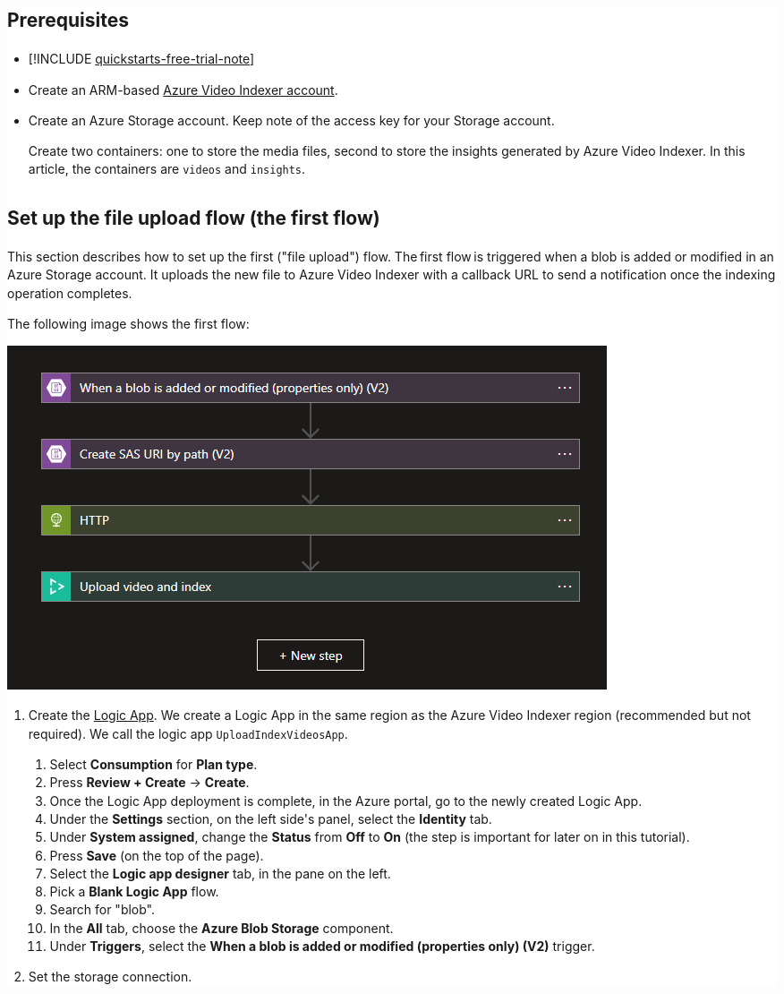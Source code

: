 ## Prerequisites

- [!INCLUDE [quickstarts-free-trial-note](../../includes/quickstarts-free-trial-note.md)]
- Create an ARM-based [Azure Video Indexer account](create-account-portal.md).
- Create an Azure Storage account. Keep note of the access key for your Storage account.

    Create two containers: one to store the media files, second to store the insights generated by Azure Video Indexer. In this article, the containers are `videos` and `insights`.

## Set up the file upload flow (the first flow)

This section describes how to set up the first ("file upload") flow. The first flow is triggered when a blob is added or modified in an Azure Storage account. It uploads the new file to Azure Video Indexer with a callback URL to send a notification once the indexing operation completes. 

The following image shows the first flow:

![Screenshot of the file upload flow.](./media/logic-apps-connector-arm-accounts/first-flow-high-level.png)

1. Create the  <a href="https://portal.azure.com/#create/Microsoft.LogicApp" target="_blank">Logic App</a>. We create a Logic App in the same region as the Azure Video  Indexer region (recommended but not required). We call the logic app `UploadIndexVideosApp`.

    1. Select **Consumption** for **Plan type**.
    1. Press **Review + Create** -> **Create**.
    1. Once the Logic App deployment is complete, in the Azure portal, go to the newly created Logic App.
    1. Under the **Settings** section, on the left side's panel, select the **Identity** tab.
    1. Under **System assigned**, change the **Status** from **Off** to **On** (the step is important for later on in this tutorial).
    1. Press **Save** (on the top of the page).
    1. Select the **Logic app designer** tab, in the pane on the left.
    1. Pick a **Blank Logic App** flow.
    1. Search for "blob".
    1. In the **All** tab, choose the **Azure Blob Storage** component.
    1. Under **Triggers**, select the **When a blob is added or modified (properties only) (V2)** trigger. 
1. Set the storage connection.
